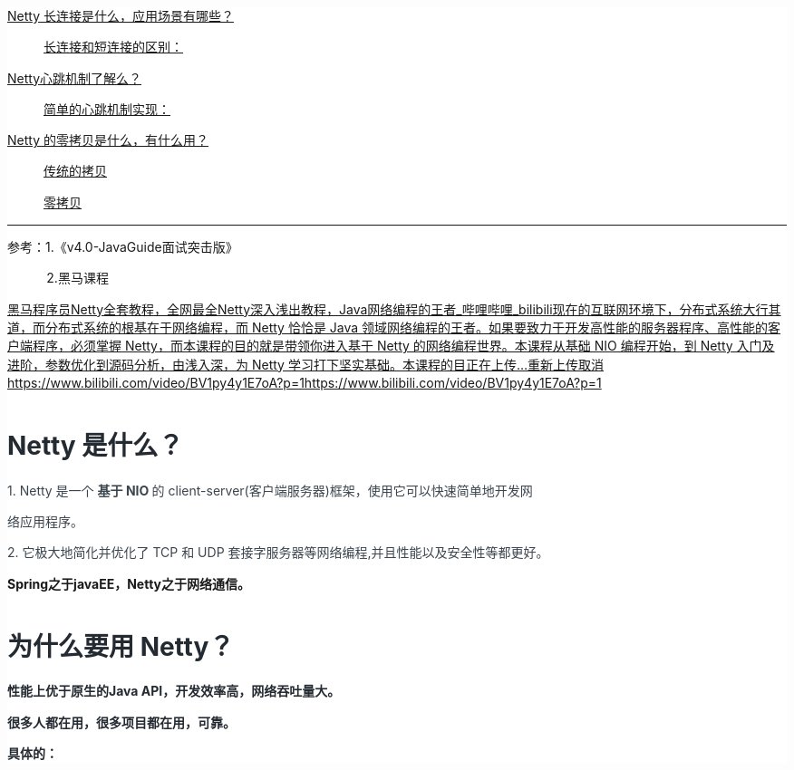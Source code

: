 <p id="Netty%20%E2%BB%93%E8%BF%9E%E6%8E%A5%E6%98%AF%E4%BB%80%E4%B9%88%EF%BC%9F-toc" style="margin-left:0px;"><a href="#Netty%20%E2%BB%93%E8%BF%9E%E6%8E%A5%E6%98%AF%E4%BB%80%E4%B9%88%EF%BC%9F">Netty 长连接是什么，应用场景有哪些？</a></p>

<p id="%E9%95%BF%E8%BF%9E%E6%8E%A5%E5%92%8C%E7%9F%AD%E8%BF%9E%E6%8E%A5%E7%9A%84%E5%8C%BA%E5%88%AB%EF%BC%9A-toc" style="margin-left:40px;"><a href="#%E9%95%BF%E8%BF%9E%E6%8E%A5%E5%92%8C%E7%9F%AD%E8%BF%9E%E6%8E%A5%E7%9A%84%E5%8C%BA%E5%88%AB%EF%BC%9A">长连接和短连接的区别：</a></p>

<p id="Netty%E2%BC%BC%E8%B7%B3%E6%9C%BA%E5%88%B6%E4%BA%86%E8%A7%A3%E4%B9%88%EF%BC%9F-toc" style="margin-left:0px;"><a href="#Netty%E2%BC%BC%E8%B7%B3%E6%9C%BA%E5%88%B6%E4%BA%86%E8%A7%A3%E4%B9%88%EF%BC%9F">Netty心跳机制了解么？</a></p>

<p id="%E7%AE%80%E5%8D%95%E7%9A%84%E5%BF%83%E8%B7%B3%E6%9C%BA%E5%88%B6%E5%AE%9E%E7%8E%B0%EF%BC%9A-toc" style="margin-left:40px;"><a href="#%E7%AE%80%E5%8D%95%E7%9A%84%E5%BF%83%E8%B7%B3%E6%9C%BA%E5%88%B6%E5%AE%9E%E7%8E%B0%EF%BC%9A">简单的心跳机制实现：</a></p>

<p id="Netty%20%E7%9A%84%E9%9B%B6%E6%8B%B7%E8%B4%9D-toc" style="margin-left:0px;"><a href="#Netty%20%E7%9A%84%E9%9B%B6%E6%8B%B7%E8%B4%9D">Netty 的零拷贝是什么，有什么用？</a></p>

<p id="%E4%BC%A0%E7%BB%9F%E7%9A%84%E6%8B%B7%E8%B4%9D-toc" style="margin-left:40px;"><a href="#%E4%BC%A0%E7%BB%9F%E7%9A%84%E6%8B%B7%E8%B4%9D">传统的拷贝</a></p>

<p id="%E9%9B%B6%E6%8B%B7%E8%B4%9D-toc" style="margin-left:40px;"><a href="#%E9%9B%B6%E6%8B%B7%E8%B4%9D">零拷贝</a></p>

<hr id="hr-toc" /><p style="margin-left:0;text-align:left;">参考：1.《v4.0-JavaGuide面试突击版》</p>

<p style="margin-left:0;text-align:left;">           2.黑马课程</p>

<p style="margin-left:0;text-align:left;"><a class="has-card" data-link-icon="https://csdnimg.cn/release/blog_editor_html/release1.9.8/ckeditor/plugins/CsdnLink/icons/icon-default.png?t=M0H8" data-link-title="黑马程序员Netty全套教程，全网最全Netty深入浅出教程，Java网络编程的王者_哔哩哔哩_bilibili现在的互联网环境下，分布式系统大行其道，而分布式系统的根基在于网络编程，而 Netty 恰恰是 Java 领域网络编程的王者。如果要致力于开发高性能的服务器程序、高性能的客户端程序，必须掌握 Netty，而本课程的目的就是带领你进入基于 Netty 的网络编程世界。本课程从基础 NIO 编程开始，到 Netty 入门及进阶，参数优化到源码分析，由浅入深，为 Netty 学习打下坚实基础。本课程的目正在上传…重新上传取消https://www.bilibili.com/video/BV1py4y1E7oA?p=1" href="https://www.bilibili.com/video/BV1py4y1E7oA?p=1" title="黑马程序员Netty全套教程，全网最全Netty深入浅出教程，Java网络编程的王者_哔哩哔哩_bilibili现在的互联网环境下，分布式系统大行其道，而分布式系统的根基在于网络编程，而 Netty 恰恰是 Java 领域网络编程的王者。如果要致力于开发高性能的服务器程序、高性能的客户端程序，必须掌握 Netty，而本课程的目的就是带领你进入基于 Netty 的网络编程世界。本课程从基础 NIO 编程开始，到 Netty 入门及进阶，参数优化到源码分析，由浅入深，为 Netty 学习打下坚实基础。本课程的目正在上传…重新上传取消https://www.bilibili.com/video/BV1py4y1E7oA?p=1"><span class="link-card-box"><span class="link-title">黑马程序员Netty全套教程，全网最全Netty深入浅出教程，Java网络编程的王者_哔哩哔哩_bilibili现在的互联网环境下，分布式系统大行其道，而分布式系统的根基在于网络编程，而 Netty 恰恰是 Java 领域网络编程的王者。如果要致力于开发高性能的服务器程序、高性能的客户端程序，必须掌握 Netty，而本课程的目的就是带领你进入基于 Netty 的网络编程世界。本课程从基础 NIO 编程开始，到 Netty 入门及进阶，参数优化到源码分析，由浅入深，为 Netty 学习打下坚实基础。本课程的目正在上传…重新上传取消https://www.bilibili.com/video/BV1py4y1E7oA?p=1</span><span class="link-link"><img alt="" class="link-link-icon" src="https://csdnimg.cn/release/blog_editor_html/release1.9.8/ckeditor/plugins/CsdnLink/icons/icon-default.png?t=M0H8" />https://www.bilibili.com/video/BV1py4y1E7oA?p=1</span></span></a></p>

<h1 id="Netty%20%E6%98%AF%E4%BB%80%E4%B9%88%EF%BC%9F" style="text-align:left;"><strong><strong><span style="color:#242a31;">Netty 是什么？</span></strong></strong></h1>

<p style="margin-left:.0001pt;text-align:left;"><span style="color:#3b454e;">1. Netty 是⼀个 </span><strong><span style="color:#3b454e;">基于 NIO </span></strong><span style="color:#3b454e;">的 client-server(客户端服务器)框架，使⽤它可以快速简单地开发⽹ </span></p>

<p style="margin-left:.0001pt;text-align:left;"><span style="color:#3b454e;">络应⽤程序。 </span></p>

<p style="margin-left:.0001pt;text-align:left;"><span style="color:#3b454e;">2. 它极⼤地简化并优化了 TCP 和 UDP 套接字服务器等⽹络编程,并且性能以及安全性等都更好。</span></p>

<p style="margin-left:.0001pt;text-align:left;"><strong>Spring之于javaEE，Netty之于网络通信。</strong></p>

<p style="margin-left:.0001pt;text-align:left;"></p>

<h1 id="%E4%B8%BA%E4%BB%80%E4%B9%88%E8%A6%81%E2%BD%A4%20Netty%EF%BC%9F" style="margin-left:.0001pt;text-align:left;"><strong><span style="color:#242a31;">为什么要⽤ Netty？</span></strong></h1>

<p style="margin-left:.0001pt;text-align:left;"><strong><span style="color:#242a31;">性能上优于原生的Java API，开发效率高，网络吞吐量大。</span></strong></p>

<p style="margin-left:.0001pt;text-align:left;"><strong><span style="color:#242a31;">很多人都在用，很多项目都在用，可靠。</span></strong></p>

<p style="margin-left:.0001pt;text-align:left;"><strong><span style="color:#242a31;">具体的：</span></strong></p>
